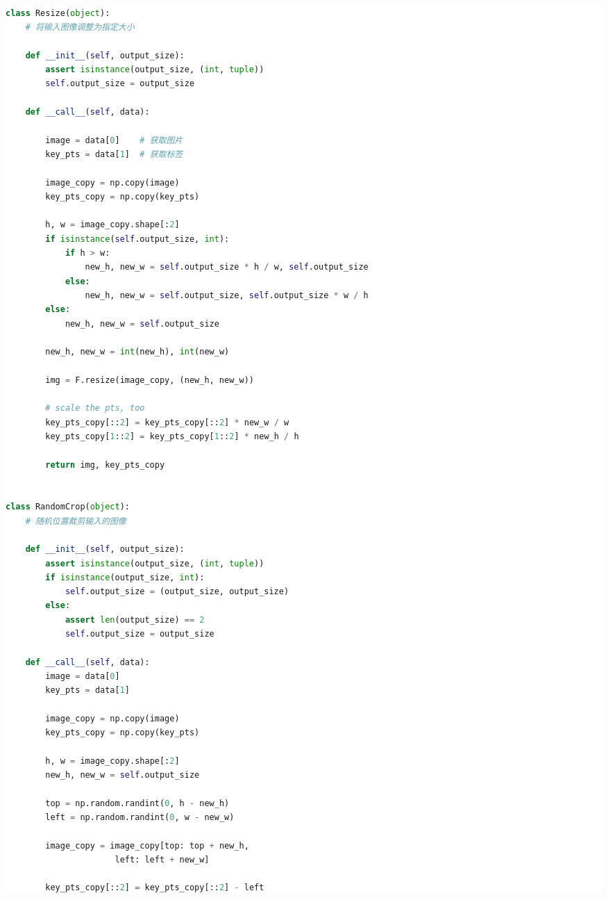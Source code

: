 ```python
class Resize(object):
    # 将输入图像调整为指定大小

    def __init__(self, output_size):
        assert isinstance(output_size, (int, tuple))
        self.output_size = output_size

    def __call__(self, data):

        image = data[0]    # 获取图片
        key_pts = data[1]  # 获取标签

        image_copy = np.copy(image)      
        key_pts_copy = np.copy(key_pts)

        h, w = image_copy.shape[:2]
        if isinstance(self.output_size, int):
            if h > w:
                new_h, new_w = self.output_size * h / w, self.output_size
            else:
                new_h, new_w = self.output_size, self.output_size * w / h
        else:
            new_h, new_w = self.output_size

        new_h, new_w = int(new_h), int(new_w)

        img = F.resize(image_copy, (new_h, new_w))
        
        # scale the pts, too
        key_pts_copy[::2] = key_pts_copy[::2] * new_w / w
        key_pts_copy[1::2] = key_pts_copy[1::2] * new_h / h

        return img, key_pts_copy


class RandomCrop(object):
    # 随机位置裁剪输入的图像

    def __init__(self, output_size):
        assert isinstance(output_size, (int, tuple))
        if isinstance(output_size, int):
            self.output_size = (output_size, output_size)
        else:
            assert len(output_size) == 2
            self.output_size = output_size

    def __call__(self, data):
        image = data[0]
        key_pts = data[1]

        image_copy = np.copy(image)
        key_pts_copy = np.copy(key_pts)

        h, w = image_copy.shape[:2]
        new_h, new_w = self.output_size

        top = np.random.randint(0, h - new_h)
        left = np.random.randint(0, w - new_w)

        image_copy = image_copy[top: top + new_h,
                      left: left + new_w]

        key_pts_copy[::2] = key_pts_copy[::2] - left
```